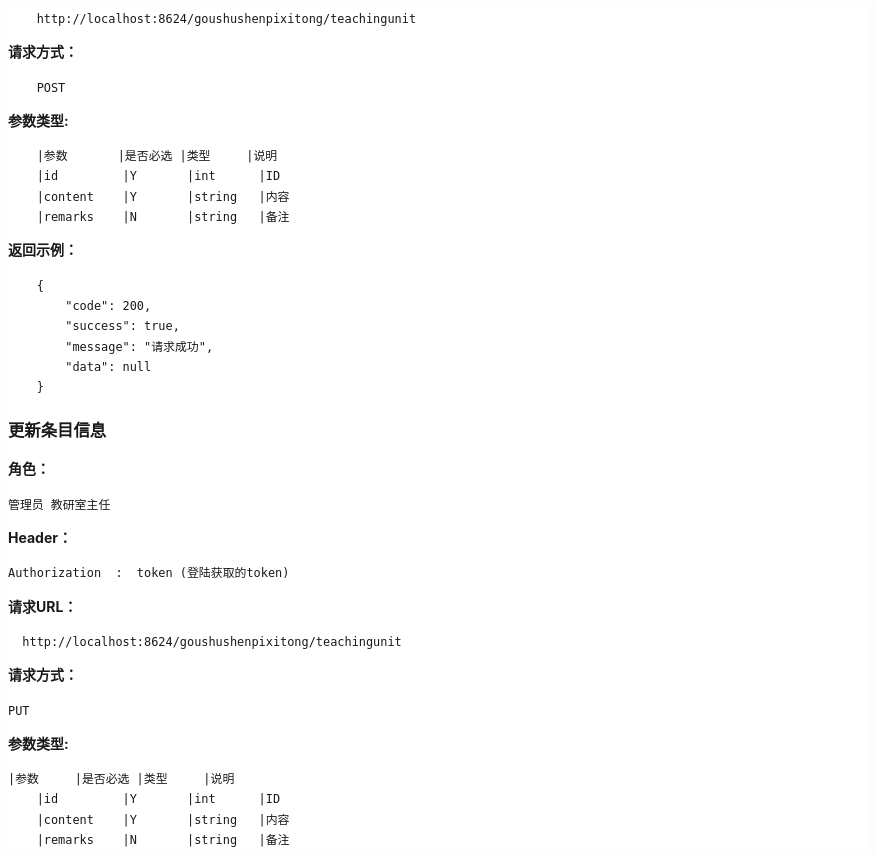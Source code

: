 ~~~
	http://localhost:8624/goushushenpixitong/teachingunit
~~~
**请求方式：**
~~~
	POST
~~~
**参数类型:**
~~~
	|参数       |是否必选 |类型     |说明
	|id         |Y       |int      |ID
	|content    |Y       |string   |内容
	|remarks    |N       |string   |备注
~~~
**返回示例：**
~~~
    {
        "code": 200,
        "success": true,
        "message": "请求成功",
        "data": null
    }
~~~
### 更新条目信息

**角色：**

~~~
管理员 教研室主任
~~~

**Header：**

~~~
Authorization  :  token (登陆获取的token)
~~~

**请求URL：**

```
  http://localhost:8624/goushushenpixitong/teachingunit
```

**请求方式：**

```
PUT
```

**参数类型:**
    

```
|参数	    |是否必选 |类型     |说明
    |id         |Y       |int      |ID
    |content    |Y       |string   |内容
    |remarks    |N       |string   |备注
```
